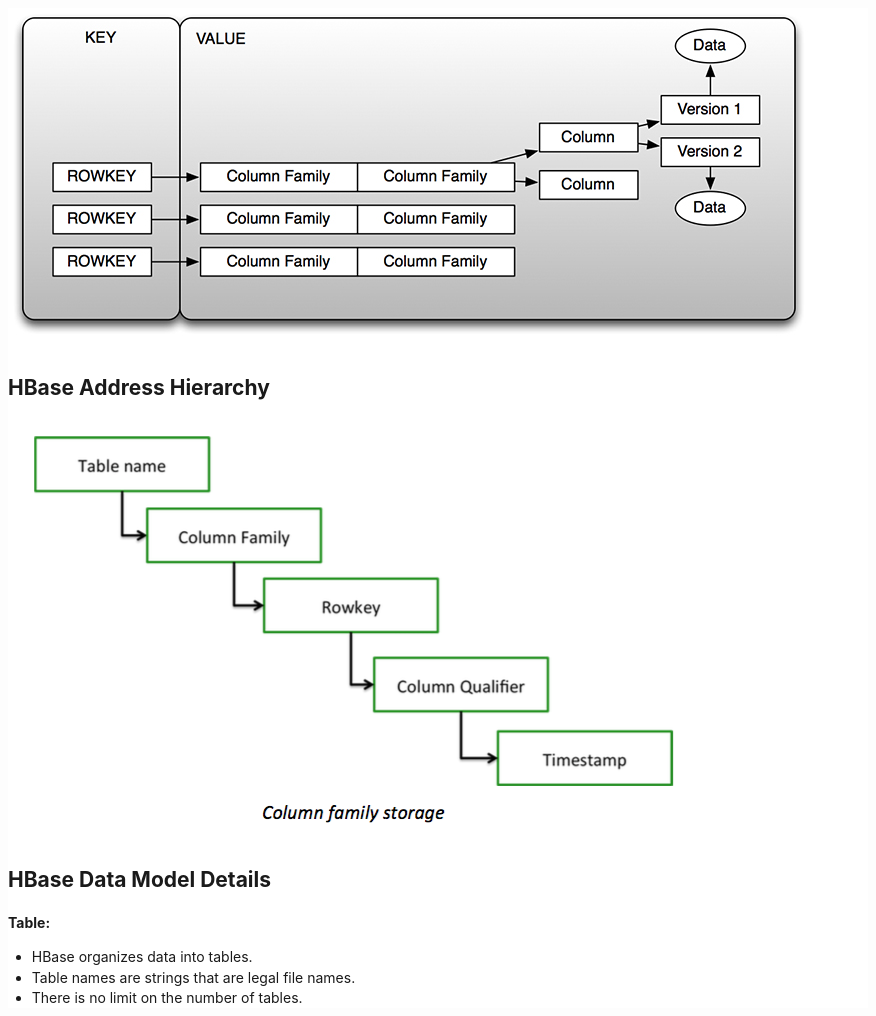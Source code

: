 <img src="images/hbase-key-value-multiple-structure.jpg">

HBase Address Hierarchy
-----------------------

<img src="images/hbase-address-hierarchy.png">


HBase Data Model Details
------------------------

**Table:**

- HBase organizes data into tables. 
- Table names are strings that are legal file names.
- There is no limit on the number of tables.
